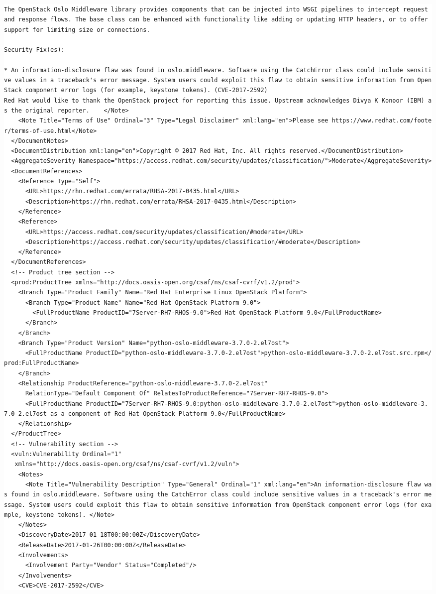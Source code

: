 ```
The OpenStack Oslo Middleware library provides components that can be injected into WSGI pipelines to intercept request and response flows. The base class can be enhanced with functionality like adding or updating HTTP headers, or to offer support for limiting size or connections.

Security Fix(es):

* An information-disclosure flaw was found in oslo.middleware. Software using the CatchError class could include sensitive values in a traceback's error message. System users could exploit this flaw to obtain sensitive information from OpenStack component error logs (for example, keystone tokens). (CVE-2017-2592)
Red Hat would like to thank the OpenStack project for reporting this issue. Upstream acknowledges Divya K Konoor (IBM) as the original reporter.    </Note>
    <Note Title="Terms of Use" Ordinal="3" Type="Legal Disclaimer" xml:lang="en">Please see https://www.redhat.com/footer/terms-of-use.html</Note>
  </DocumentNotes>
  <DocumentDistribution xml:lang="en">Copyright © 2017 Red Hat, Inc. All rights reserved.</DocumentDistribution>
  <AggregateSeverity Namespace="https://access.redhat.com/security/updates/classification/">Moderate</AggregateSeverity>
  <DocumentReferences>
    <Reference Type="Self">
      <URL>https://rhn.redhat.com/errata/RHSA-2017-0435.html</URL>
      <Description>https://rhn.redhat.com/errata/RHSA-2017-0435.html</Description>
    </Reference>
    <Reference>
      <URL>https://access.redhat.com/security/updates/classification/#moderate</URL>
      <Description>https://access.redhat.com/security/updates/classification/#moderate</Description>
    </Reference>
  </DocumentReferences>
  <!-- Product tree section -->
  <prod:ProductTree xmlns="http://docs.oasis-open.org/csaf/ns/csaf-cvrf/v1.2/prod">
    <Branch Type="Product Family" Name="Red Hat Enterprise Linux OpenStack Platform">
      <Branch Type="Product Name" Name="Red Hat OpenStack Platform 9.0">
        <FullProductName ProductID="7Server-RH7-RHOS-9.0">Red Hat OpenStack Platform 9.0</FullProductName>
      </Branch>
    </Branch>
    <Branch Type="Product Version" Name="python-oslo-middleware-3.7.0-2.el7ost">
      <FullProductName ProductID="python-oslo-middleware-3.7.0-2.el7ost">python-oslo-middleware-3.7.0-2.el7ost.src.rpm</prod:FullProductName>
    </Branch>
    <Relationship ProductReference="python-oslo-middleware-3.7.0-2.el7ost"
      RelationType="Default Component Of" RelatesToProductReference="7Server-RH7-RHOS-9.0">
      <FullProductName ProductID="7Server-RH7-RHOS-9.0:python-oslo-middleware-3.7.0-2.el7ost">python-oslo-middleware-3.7.0-2.el7ost as a component of Red Hat OpenStack Platform 9.0</FullProductName>
    </Relationship>
  </ProductTree>
  <!-- Vulnerability section -->
  <vuln:Vulnerability Ordinal="1" 
   xmlns="http://docs.oasis-open.org/csaf/ns/csaf-cvrf/v1.2/vuln">
    <Notes>
      <Note Title="Vulnerability Description" Type="General" Ordinal="1" xml:lang="en">An information-disclosure flaw was found in oslo.middleware. Software using the CatchError class could include sensitive values in a traceback's error message. System users could exploit this flaw to obtain sensitive information from OpenStack component error logs (for example, keystone tokens). </Note>
    </Notes>
    <DiscoveryDate>2017-01-18T00:00:00Z</DiscoveryDate>
    <ReleaseDate>2017-01-26T00:00:00Z</ReleaseDate>
    <Involvements>
      <Involvement Party="Vendor" Status="Completed"/>
    </Involvements>
    <CVE>CVE-2017-2592</CVE>
```